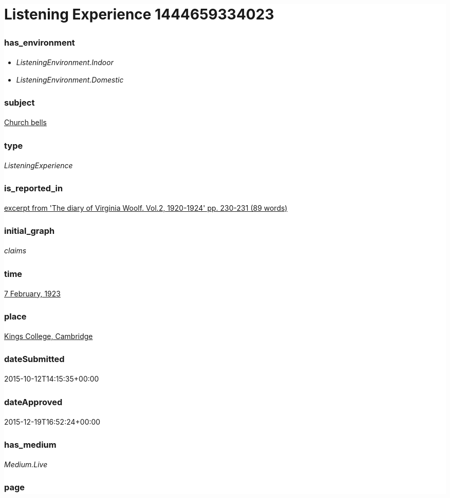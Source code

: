 # Listening Experience 1444659334023

### has_environment

 - *ListeningEnvironment.Indoor*

 - *ListeningEnvironment.Domestic*

### subject


[Church bells](#Church-bells)

### type


*ListeningExperience*

### is_reported_in


[excerpt from 'The diary of Virginia Woolf. Vol.2, 1920-1924' pp. 230-231 (89 words)](#excerpt-from-'The-diary-of-Virginia-Woolf.-Vol.2-1920-1924'-pp.-230-231-(89-words))

### initial_graph


*claims*

### time


[7 February, 1923](#7-February-1923)

### place


[Kings College, Cambridge](#Kings-College-Cambridge)

### dateSubmitted


2015-10-12T14:15:35+00:00

### dateApproved


2015-12-19T16:52:24+00:00

### has_medium


*Medium.Live*

### page
